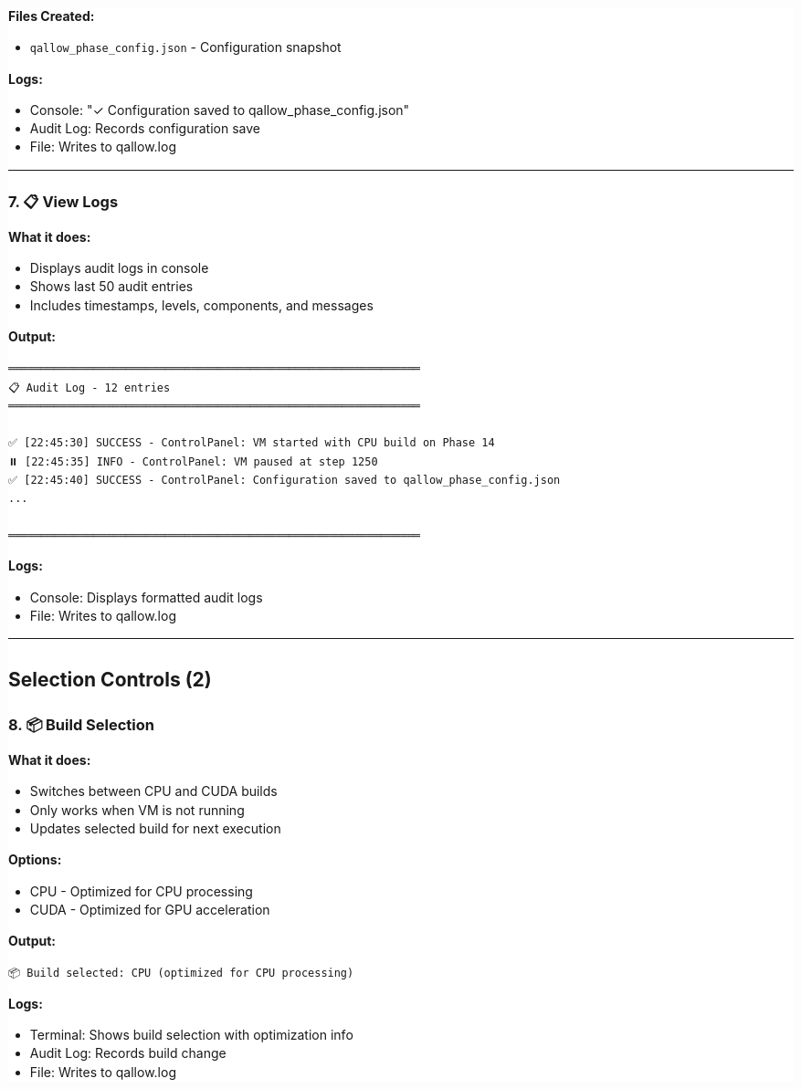 **Files Created:**
- `qallow_phase_config.json` - Configuration snapshot

**Logs:**
- Console: "✓ Configuration saved to qallow_phase_config.json"
- Audit Log: Records configuration save
- File: Writes to qallow.log

---

### 7. 📋 View Logs
**What it does:**
- Displays audit logs in console
- Shows last 50 audit entries
- Includes timestamps, levels, components, and messages

**Output:**
```
═══════════════════════════════════════════════════════════════
📋 Audit Log - 12 entries
═══════════════════════════════════════════════════════════════

✅ [22:45:30] SUCCESS - ControlPanel: VM started with CPU build on Phase 14
⏸️ [22:45:35] INFO - ControlPanel: VM paused at step 1250
✅ [22:45:40] SUCCESS - ControlPanel: Configuration saved to qallow_phase_config.json
...

═══════════════════════════════════════════════════════════════
```

**Logs:**
- Console: Displays formatted audit logs
- File: Writes to qallow.log

---

## Selection Controls (2)

### 8. 📦 Build Selection
**What it does:**
- Switches between CPU and CUDA builds
- Only works when VM is not running
- Updates selected build for next execution

**Options:**
- CPU - Optimized for CPU processing
- CUDA - Optimized for GPU acceleration

**Output:**
```
📦 Build selected: CPU (optimized for CPU processing)
```

**Logs:**
- Terminal: Shows build selection with optimization info
- Audit Log: Records build change
- File: Writes to qallow.log
